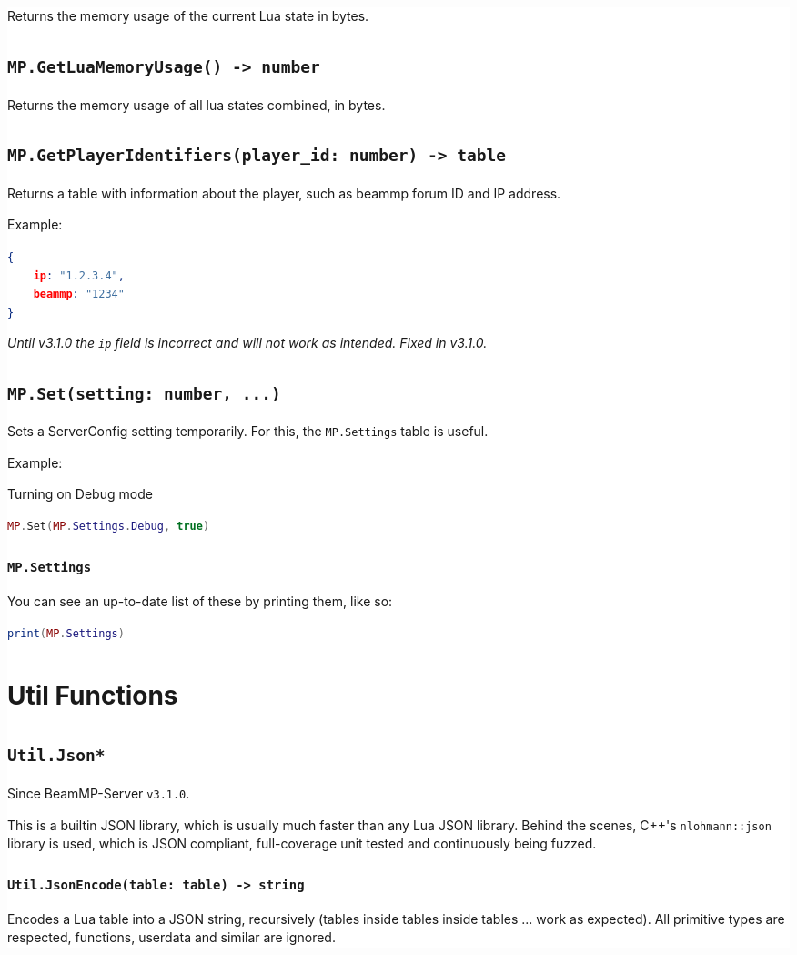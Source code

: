 Returns the memory usage of the current Lua state in bytes.

## `MP.GetLuaMemoryUsage() -> number` 

Returns the memory usage of all lua states combined, in bytes.

## `MP.GetPlayerIdentifiers(player_id: number) -> table`

Returns a table with information about the player, such as beammp forum ID and IP address.

Example:

```json
{
	ip: "1.2.3.4",
	beammp: "1234"
}
```

*Until v3.1.0 the `ip` field is incorrect and will not work as intended. Fixed in v3.1.0.*

## `MP.Set(setting: number, ...)`

Sets a ServerConfig setting temporarily. For this, the `MP.Settings` table is useful.

Example:

Turning on Debug mode
```lua
MP.Set(MP.Settings.Debug, true)
```

### `MP.Settings`

You can see an up-to-date list of these by printing them, like so:
```lua
print(MP.Settings)
```

# Util Functions

## `Util.Json*`

Since BeamMP-Server `v3.1.0`.

This is a builtin JSON library, which is usually much faster than any Lua JSON library. Behind the scenes, C++'s `nlohmann::json` library is used, which is JSON compliant, full-coverage unit tested and continuously being fuzzed.

### `Util.JsonEncode(table: table) -> string`

Encodes a Lua table into a JSON string, recursively (tables inside tables inside tables ... work as expected). All primitive types are respected, functions, userdata and similar are ignored.
